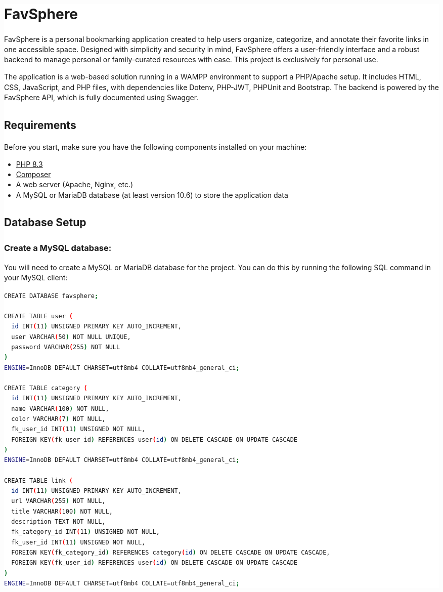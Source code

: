 
# FavSphere

FavSphere is a personal bookmarking application created to help users organize, categorize, and annotate their favorite links in one accessible space. Designed with simplicity and security in mind, FavSphere offers a user-friendly interface and a robust backend to manage personal or family-curated resources with ease. This project is exclusively for personal use.

The application is a web-based solution running in a WAMPP environment to support a PHP/Apache setup. It includes HTML, CSS, JavaScript, and PHP files, with dependencies like Dotenv, PHP-JWT, PHPUnit and Bootstrap. The backend is powered by the FavSphere API, which is fully documented using Swagger.
## Requirements
Before you start, make sure you have the following components installed on your machine:
- [PHP 8.3](https://www.php.net/docs.php)
- [Composer](https://getcomposer.org/)
- A web server (Apache, Nginx, etc.)
- A MySQL or MariaDB database (at least version 10.6) to store the application data
## Database Setup

### Create a MySQL database:
You will need to create a MySQL or MariaDB database for the project. You can do this by running the following SQL command in your MySQL client:

```bash
CREATE DATABASE favsphere;

CREATE TABLE user (
  id INT(11) UNSIGNED PRIMARY KEY AUTO_INCREMENT,
  user VARCHAR(50) NOT NULL UNIQUE,
  password VARCHAR(255) NOT NULL
) 
ENGINE=InnoDB DEFAULT CHARSET=utf8mb4 COLLATE=utf8mb4_general_ci;

CREATE TABLE category (
  id INT(11) UNSIGNED PRIMARY KEY AUTO_INCREMENT,
  name VARCHAR(100) NOT NULL,
  color VARCHAR(7) NOT NULL,
  fk_user_id INT(11) UNSIGNED NOT NULL,
  FOREIGN KEY(fk_user_id) REFERENCES user(id) ON DELETE CASCADE ON UPDATE CASCADE
) 
ENGINE=InnoDB DEFAULT CHARSET=utf8mb4 COLLATE=utf8mb4_general_ci;

CREATE TABLE link (
  id INT(11) UNSIGNED PRIMARY KEY AUTO_INCREMENT,
  url VARCHAR(255) NOT NULL,
  title VARCHAR(100) NOT NULL,
  description TEXT NOT NULL,
  fk_category_id INT(11) UNSIGNED NOT NULL,
  fk_user_id INT(11) UNSIGNED NOT NULL,
  FOREIGN KEY(fk_category_id) REFERENCES category(id) ON DELETE CASCADE ON UPDATE CASCADE,
  FOREIGN KEY(fk_user_id) REFERENCES user(id) ON DELETE CASCADE ON UPDATE CASCADE
) 
ENGINE=InnoDB DEFAULT CHARSET=utf8mb4 COLLATE=utf8mb4_general_ci;
```
